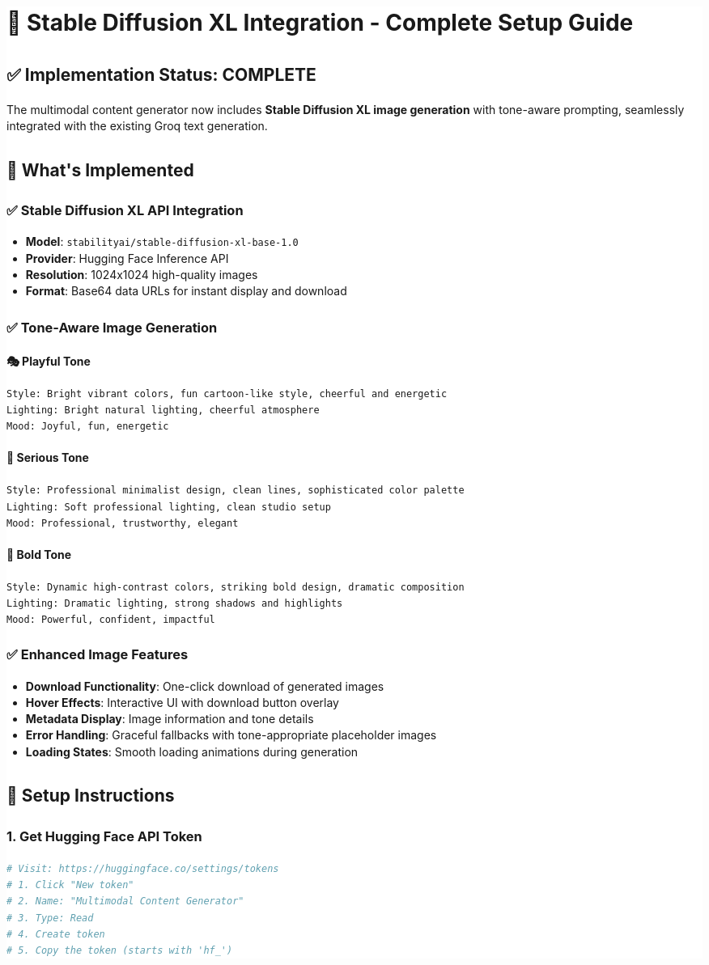 # 🎨 Stable Diffusion XL Integration - Complete Setup Guide

## ✅ Implementation Status: COMPLETE

The multimodal content generator now includes **Stable Diffusion XL image generation** with tone-aware prompting, seamlessly integrated with the existing Groq text generation.

## 🚀 What's Implemented

### ✅ Stable Diffusion XL API Integration
- **Model**: `stabilityai/stable-diffusion-xl-base-1.0`
- **Provider**: Hugging Face Inference API
- **Resolution**: 1024x1024 high-quality images
- **Format**: Base64 data URLs for instant display and download

### ✅ Tone-Aware Image Generation

#### 🎭 Playful Tone
```
Style: Bright vibrant colors, fun cartoon-like style, cheerful and energetic
Lighting: Bright natural lighting, cheerful atmosphere
Mood: Joyful, fun, energetic
```

#### 💼 Serious Tone
```
Style: Professional minimalist design, clean lines, sophisticated color palette
Lighting: Soft professional lighting, clean studio setup
Mood: Professional, trustworthy, elegant
```

#### 💪 Bold Tone
```
Style: Dynamic high-contrast colors, striking bold design, dramatic composition
Lighting: Dramatic lighting, strong shadows and highlights
Mood: Powerful, confident, impactful
```

### ✅ Enhanced Image Features
- **Download Functionality**: One-click download of generated images
- **Hover Effects**: Interactive UI with download button overlay
- **Metadata Display**: Image information and tone details
- **Error Handling**: Graceful fallbacks with tone-appropriate placeholder images
- **Loading States**: Smooth loading animations during generation

## 🔧 Setup Instructions

### 1. Get Hugging Face API Token
```bash
# Visit: https://huggingface.co/settings/tokens
# 1. Click "New token"
# 2. Name: "Multimodal Content Generator"
# 3. Type: Read
# 4. Create token
# 5. Copy the token (starts with 'hf_')
```
